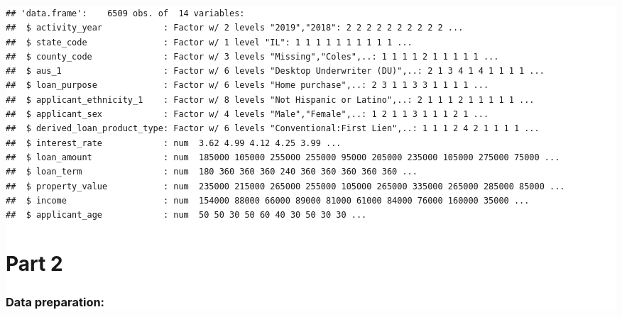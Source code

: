     ## 'data.frame':    6509 obs. of  14 variables:
    ##  $ activity_year            : Factor w/ 2 levels "2019","2018": 2 2 2 2 2 2 2 2 2 2 ...
    ##  $ state_code               : Factor w/ 1 level "IL": 1 1 1 1 1 1 1 1 1 1 ...
    ##  $ county_code              : Factor w/ 3 levels "Missing","Coles",..: 1 1 1 1 2 1 1 1 1 1 ...
    ##  $ aus_1                    : Factor w/ 6 levels "Desktop Underwriter (DU)",..: 2 1 3 4 1 4 1 1 1 1 ...
    ##  $ loan_purpose             : Factor w/ 6 levels "Home purchase",..: 2 3 1 1 3 3 1 1 1 1 ...
    ##  $ applicant_ethnicity_1    : Factor w/ 8 levels "Not Hispanic or Latino",..: 2 1 1 1 2 1 1 1 1 1 ...
    ##  $ applicant_sex            : Factor w/ 4 levels "Male","Female",..: 1 2 1 1 3 1 1 1 2 1 ...
    ##  $ derived_loan_product_type: Factor w/ 6 levels "Conventional:First Lien",..: 1 1 1 2 4 2 1 1 1 1 ...
    ##  $ interest_rate            : num  3.62 4.99 4.12 4.25 3.99 ...
    ##  $ loan_amount              : num  185000 105000 255000 255000 95000 205000 235000 105000 275000 75000 ...
    ##  $ loan_term                : num  180 360 360 360 240 360 360 360 360 360 ...
    ##  $ property_value           : num  235000 215000 265000 255000 105000 265000 335000 265000 285000 85000 ...
    ##  $ income                   : num  154000 88000 66000 89000 81000 61000 84000 76000 160000 35000 ...
    ##  $ applicant_age            : num  50 50 30 50 60 40 30 50 30 30 ...

# Part 2

### Data preparation:
